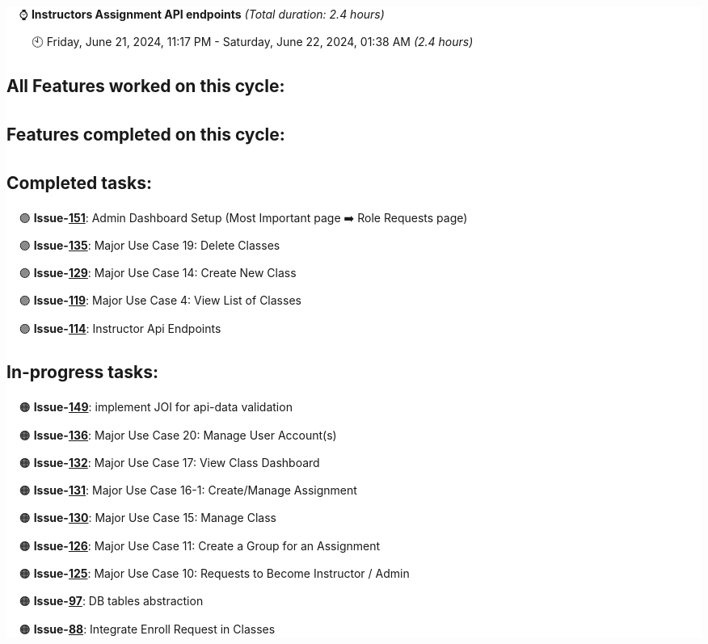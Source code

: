 &nbsp; &nbsp; :watch: **Instructors Assignment API endpoints** *(Total duration: 2.4 hours)*  
  
&nbsp; &nbsp; &nbsp; &nbsp; :clock10: Friday, June 21, 2024, 11:17 PM - Saturday, June 22, 2024, 01:38 AM *(2.4 hours)*  
  

## All Features worked on this cycle:

## Features completed on this cycle:

## Completed tasks:
&nbsp; &nbsp; :purple_circle: **Issue-[151](https://github.com/UBCO-COSC499-Summer-2024/team-10-capstone-peer-review-app/issues/151)**: Admin Dashboard Setup (Most Important page ➡️ Role Requests page)  
  
&nbsp; &nbsp; :purple_circle: **Issue-[135](https://github.com/UBCO-COSC499-Summer-2024/team-10-capstone-peer-review-app/issues/135)**: Major Use Case 19: Delete Classes  
  
&nbsp; &nbsp; :purple_circle: **Issue-[129](https://github.com/UBCO-COSC499-Summer-2024/team-10-capstone-peer-review-app/issues/129)**: Major Use Case 14: Create New Class  
  
&nbsp; &nbsp; :purple_circle: **Issue-[119](https://github.com/UBCO-COSC499-Summer-2024/team-10-capstone-peer-review-app/issues/119)**: Major Use Case 4: View List of Classes  
  
&nbsp; &nbsp; :purple_circle: **Issue-[114](https://github.com/UBCO-COSC499-Summer-2024/team-10-capstone-peer-review-app/issues/114)**: Instructor Api Endpoints  
  

## In-progress tasks:
&nbsp; &nbsp; :orange_circle: **Issue-[149](https://github.com/UBCO-COSC499-Summer-2024/team-10-capstone-peer-review-app/issues/149)**: implement JOI for api-data validation  
  
&nbsp; &nbsp; :orange_circle: **Issue-[136](https://github.com/UBCO-COSC499-Summer-2024/team-10-capstone-peer-review-app/issues/136)**: Major Use Case 20: Manage User Account(s)  
  
&nbsp; &nbsp; :orange_circle: **Issue-[132](https://github.com/UBCO-COSC499-Summer-2024/team-10-capstone-peer-review-app/issues/132)**: Major Use Case 17: View Class Dashboard  
  
&nbsp; &nbsp; :orange_circle: **Issue-[131](https://github.com/UBCO-COSC499-Summer-2024/team-10-capstone-peer-review-app/issues/131)**: Major Use Case 16-1: Create/Manage Assignment  
  
&nbsp; &nbsp; :orange_circle: **Issue-[130](https://github.com/UBCO-COSC499-Summer-2024/team-10-capstone-peer-review-app/issues/130)**: Major Use Case 15: Manage Class  
  
&nbsp; &nbsp; :orange_circle: **Issue-[126](https://github.com/UBCO-COSC499-Summer-2024/team-10-capstone-peer-review-app/issues/126)**: Major Use Case 11: Create a Group for an Assignment  
  
&nbsp; &nbsp; :orange_circle: **Issue-[125](https://github.com/UBCO-COSC499-Summer-2024/team-10-capstone-peer-review-app/issues/125)**: Major Use Case 10: Requests to Become Instructor / Admin  
  
&nbsp; &nbsp; :orange_circle: **Issue-[97](https://github.com/UBCO-COSC499-Summer-2024/team-10-capstone-peer-review-app/issues/97)**: DB tables abstraction  
  
&nbsp; &nbsp; :orange_circle: **Issue-[88](https://github.com/UBCO-COSC499-Summer-2024/team-10-capstone-peer-review-app/issues/88)**: Integrate Enroll Request in Classes  
  